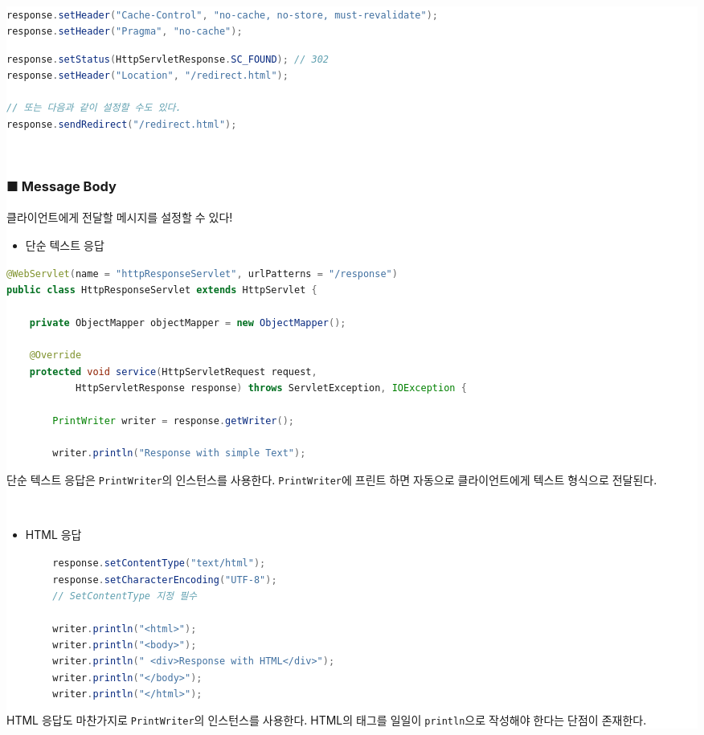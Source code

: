 ```java
response.setHeader("Cache-Control", "no-cache, no-store, must-revalidate");
response.setHeader("Pragma", "no-cache");
```

```java
response.setStatus(HttpServletResponse.SC_FOUND); // 302
response.setHeader("Location", "/redirect.html");

// 또는 다음과 같이 설정할 수도 있다.
response.sendRedirect("/redirect.html");
```
<br>

### ■ Message Body
클라이언트에게 전달할 메시지를 설정할 수 있다!
- 단순 텍스트 응답


```java
@WebServlet(name = "httpResponseServlet", urlPatterns = "/response")
public class HttpResponseServlet extends HttpServlet {

    private ObjectMapper objectMapper = new ObjectMapper();

    @Override
    protected void service(HttpServletRequest request, 
    		HttpServletResponse response) throws ServletException, IOException {
            
        PrintWriter writer = response.getWriter();

        writer.println("Response with simple Text");
 ```
 단순 텍스트 응답은 ```PrintWriter```의 인스턴스를 사용한다.
 ```PrintWriter```에 프린트 하면 자동으로 클라이언트에게 텍스트 형식으로 전달된다.
 
<br>

- HTML 응답

```java
        response.setContentType("text/html");
        response.setCharacterEncoding("UTF-8");
        // SetContentType 지정 필수

        writer.println("<html>");
        writer.println("<body>");
        writer.println(" <div>Response with HTML</div>");
        writer.println("</body>");
        writer.println("</html>");
```
HTML 응답도 마찬가지로 ```PrintWriter```의 인스턴스를 사용한다.
HTML의 태그를 일일이 ```println```으로 작성해야 한다는 단점이 존재한다.
